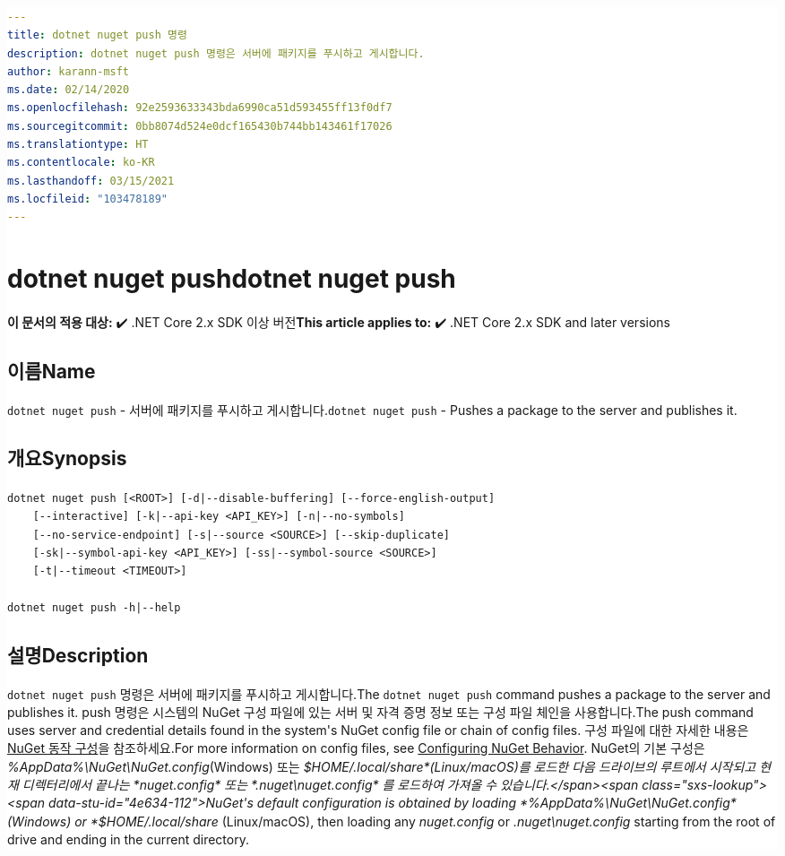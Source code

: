 ```yaml
---
title: dotnet nuget push 명령
description: dotnet nuget push 명령은 서버에 패키지를 푸시하고 게시합니다.
author: karann-msft
ms.date: 02/14/2020
ms.openlocfilehash: 92e2593633343bda6990ca51d593455ff13f0df7
ms.sourcegitcommit: 0bb8074d524e0dcf165430b744bb143461f17026
ms.translationtype: HT
ms.contentlocale: ko-KR
ms.lasthandoff: 03/15/2021
ms.locfileid: "103478189"
---
```

# <a name="dotnet-nuget-push"></a><span data-ttu-id="4e634-103">dotnet nuget push</span><span class="sxs-lookup"><span data-stu-id="4e634-103">dotnet nuget push</span></span>

<span data-ttu-id="4e634-104">**이 문서의 적용 대상:** ✔️ .NET Core 2.x SDK 이상 버전</span><span class="sxs-lookup"><span data-stu-id="4e634-104">**This article applies to:** ✔️ .NET Core 2.x SDK and later versions</span></span>

## <a name="name"></a><span data-ttu-id="4e634-105">이름</span><span class="sxs-lookup"><span data-stu-id="4e634-105">Name</span></span>

<span data-ttu-id="4e634-106">`dotnet nuget push` - 서버에 패키지를 푸시하고 게시합니다.</span><span class="sxs-lookup"><span data-stu-id="4e634-106">`dotnet nuget push` - Pushes a package to the server and publishes it.</span></span>

## <a name="synopsis"></a><span data-ttu-id="4e634-107">개요</span><span class="sxs-lookup"><span data-stu-id="4e634-107">Synopsis</span></span>

```dotnetcli
dotnet nuget push [<ROOT>] [-d|--disable-buffering] [--force-english-output]
    [--interactive] [-k|--api-key <API_KEY>] [-n|--no-symbols]
    [--no-service-endpoint] [-s|--source <SOURCE>] [--skip-duplicate]
    [-sk|--symbol-api-key <API_KEY>] [-ss|--symbol-source <SOURCE>]
    [-t|--timeout <TIMEOUT>]

dotnet nuget push -h|--help
```

## <a name="description"></a><span data-ttu-id="4e634-108">설명</span><span class="sxs-lookup"><span data-stu-id="4e634-108">Description</span></span>

<span data-ttu-id="4e634-109">`dotnet nuget push` 명령은 서버에 패키지를 푸시하고 게시합니다.</span><span class="sxs-lookup"><span data-stu-id="4e634-109">The `dotnet nuget push` command pushes a package to the server and publishes it.</span></span> <span data-ttu-id="4e634-110">push 명령은 시스템의 NuGet 구성 파일에 있는 서버 및 자격 증명 정보 또는 구성 파일 체인을 사용합니다.</span><span class="sxs-lookup"><span data-stu-id="4e634-110">The push command uses server and credential details found in the system's NuGet config file or chain of config files.</span></span> <span data-ttu-id="4e634-111">구성 파일에 대한 자세한 내용은 [NuGet 동작 구성](/nuget/consume-packages/configuring-nuget-behavior)을 참조하세요.</span><span class="sxs-lookup"><span data-stu-id="4e634-111">For more information on config files, see [Configuring NuGet Behavior](/nuget/consume-packages/configuring-nuget-behavior).</span></span> <span data-ttu-id="4e634-112">NuGet의 기본 구성은 *%AppData%\NuGet\NuGet.config*(Windows) 또는 *$HOME/.local/share*(Linux/macOS)를 로드한 다음 드라이브의 루트에서 시작되고 현재 디렉터리에서 끝나는 *nuget.config* 또는 *.nuget\nuget.config* 를 로드하여 가져올 수 있습니다.</span><span class="sxs-lookup"><span data-stu-id="4e634-112">NuGet's default configuration is obtained by loading *%AppData%\NuGet\NuGet.config* (Windows) or *$HOME/.local/share* (Linux/macOS), then loading any *nuget.config* or *.nuget\nuget.config* starting from the root of drive and ending in the current directory.</span></span>
